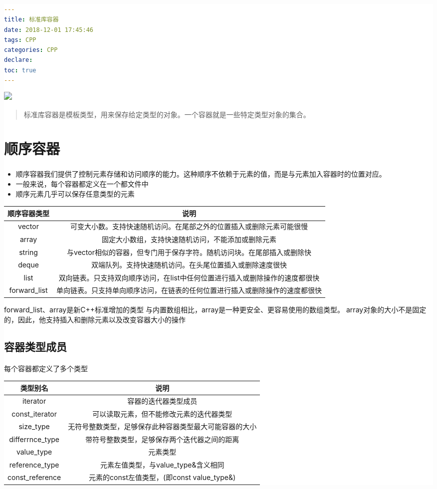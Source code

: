 ```yaml
---
title: 标准库容器
date: 2018-12-01 17:45:46
tags: CPP
categories: CPP
declare:
toc: true
---
```


![](https://i.imgur.com/T0WbcwD.png)


>标准库容器是模板类型，用来保存给定类型的对象。一个容器就是一些特定类型对象的集合。

# 顺序容器

- 顺序容器我们提供了控制元素存储和访问顺序的能力。这种顺序不依赖于元素的值，而是与元素加入容器时的位置对应。
- 一般来说，每个容器都定义在一个都文件中
- 顺序元素几乎可以保存任意类型的元素

|顺序容器类型|说明|
|:--:|:--:|
|vector|可变大小数。支持快速随机访问。在尾部之外的位置插入或删除元素可能很慢|
|array|固定大小数组，支持快速随机访问，不能添加或删除元素|
|string|与vector相似的容器，但专门用于保存字符。随机访问块。在尾部插入或删除快|
|deque|双端队列。支持快速随机访问。在头尾位置插入或删除速度很快|
|list|双向链表。只支持双向顺序访问，在list中任何位置进行插入或删除操作的速度都很快|
|forward_list|单向链表。只支持单向顺序访问，在链表的任何位置进行插入或删除操作的速度都很快|

forward_list、array是新C++标准增加的类型
与内置数组相比，array是一种更安全、更容易使用的数组类型。
array对象的大小不是固定的，因此，他支持插入和删除元素以及改变容器大小的操作

## 容器类型成员

每个容器都定义了多个类型

|类型别名|说明|
|:--:|:--:|
|iterator|容器的迭代器类型成员|
|const_iterator|可以读取元素，但不能修改元素的迭代器类型|
|size_type|无符号整数类型，足够保存此种容器类型最大可能容器的大小|
|differrnce_type|带符号整数类型，足够保存两个迭代器之间的距离|
|value_type|元素类型|
|reference_type|元素左值类型，与value_type&含义相同|
|const_reference|元素的const左值类型，(即const value_type&)|
